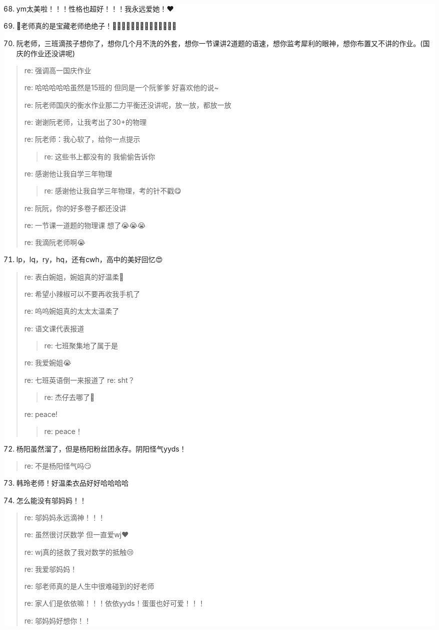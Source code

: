 68. ym太美啦！！！性格也超好！！！我永远爱她！❤️

69. 🐑老师真的是宝藏老师绝绝子！👀👀👀👀👀👀👀👀👀👀👀👀👀👀

70. 阮老师，三班滴孩子想你了，想你几个月不洗的外套，想你一节课讲2道题的语速，想你监考犀利的眼神，想你布置又不讲的作业。(国庆的作业还没讲呢)

> re: 强调高一国庆作业
>
> re: 哈哈哈哈哈虽然是15班的 但同是一个阮爹爹 好喜欢他的说~
>
> re: 阮老师国庆的衡水作业那二力平衡还没讲呢，放一放，都放一放
>
> re: 谢谢阮老师，让我考出了30+的物理
>
> re: 阮老师：我心软了，给你一点提示
>> re: 这些书上都没有的 我偷偷告诉你
>
> re: 感谢他让我自学三年物理
>> re: 感谢他让我自学三年物理，考的针不戳😋
>
> re: 阮阮，你的好多卷子都还没讲
>
> re: 一节课一道题的物理课 想了😭😭😭
>
> re: 我滴阮老师啊😭

71. lp，lq，ry，hq，还有cwh，高中的美好回忆😍     

> re: 表白婉姐，婉姐真的好温柔🥺
>
> re: 希望小辣椒可以不要再收我手机了
>
> re: 呜呜婉姐真的太太太温柔了
>
> re: 语文课代表报道
>> re: 七班聚集地了属于是
>
> re: 我爱婉姐😭
>
> re: 七班英语倒一来报道了 re:  sht？
>> re: 杰仔去哪了🌚
>
> re: peace!
>> re: peace！

72. 杨阳虽然溜了，但是杨阳粉丝团永存。阴阳怪气yyds！

> re: 不是杨阳怪气吗😏

73. 韩玲老师！好温柔衣品好好哈哈哈哈

74. 怎么能没有邬妈妈！！

> re: 邬妈妈永远滴神！！！
>
> re: 虽然很讨厌数学 但一直爱wj❤️
>
> re: wj真的拯救了我对数学的抵触😢
>
> re: 我爱邬妈妈！
>
> re: 邬老师真的是人生中很难碰到的好老师
>
> re: 家人们是依依嘛！！！依依yyds！蛋蛋也好可爱！！！
>
> re: 邬妈妈好想你！！
